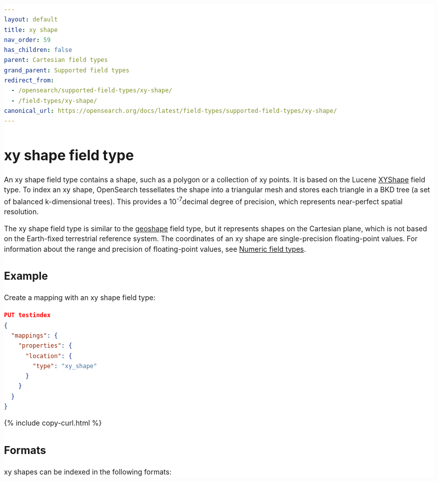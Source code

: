 ```yaml
---
layout: default
title: xy shape
nav_order: 59
has_children: false
parent: Cartesian field types
grand_parent: Supported field types
redirect_from:
  - /opensearch/supported-field-types/xy-shape/
  - /field-types/xy-shape/
canonical_url: https://opensearch.org/docs/latest/field-types/supported-field-types/xy-shape/
---
```


# xy shape field type

An xy shape field type contains a shape, such as a polygon or a collection of xy points. It is based on the Lucene [XYShape](https://lucene.apache.org/core/9_3_0/core/org/apache/lucene/document/XYShape.html) field type. To index an xy shape, OpenSearch tessellates the shape into a triangular mesh and stores each triangle in a BKD tree (a set of balanced k-dimensional trees). This provides a 10<sup>-7</sup>decimal degree of precision, which represents near-perfect spatial resolution.

The xy shape field type is similar to the [geoshape]({{site.url}}{{site.baseurl}}/opensearch/supported-field-types/geo-shape/) field type, but it represents shapes on the Cartesian plane, which is not based on the Earth-fixed terrestrial reference system. The coordinates of an xy shape are single-precision floating-point values. For information about the range and precision of floating-point values, see [Numeric field types]({{site.url}}{{site.baseurl}}/opensearch/supported-field-types/numeric/).

## Example

Create a mapping with an xy shape field type:

```json
PUT testindex
{
  "mappings": {
    "properties": {
      "location": {
        "type": "xy_shape"
      }
    }
  }
}
```
{% include copy-curl.html %}

## Formats

xy shapes can be indexed in the following formats:

